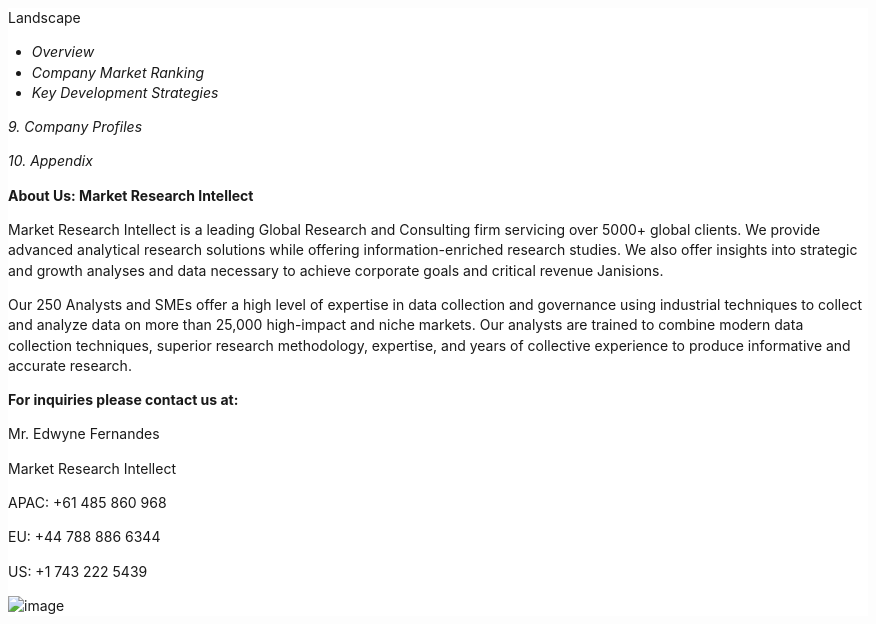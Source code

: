 Landscape</span></em></p><ul><li><em><span class="">Overview</span></em></li><li><em><span class="">Company Market Ranking</span></em></li><li><em><span class="">Key Development Strategies</span></em></li></ul><p><em><span class="font-[700]">9. Company Profiles</span></em></p><p><em><span class="font-[700]">10. Appendix</span></em></p><p><strong><span class="font-[700]">About Us: Market Research Intellect</span></strong></p><p><span class="">Market Research Intellect is a leading Global Research and Consulting firm servicing over 5000+ global clients. We provide advanced analytical research solutions while offering information-enriched research studies.&nbsp;</span>We also offer insights into strategic and growth analyses and data necessary to achieve corporate goals and critical revenue Janisions.</p><p><span class="">Our 250 Analysts and SMEs offer a high level of expertise in data collection and governance using industrial techniques to collect and analyze data on more than 25,000 high-impact and niche markets. Our analysts are trained to combine modern data collection techniques, superior research methodology, expertise, and years of collective experience to produce informative and accurate research.</span></p><p><strong>For inquiries please contact us at:</strong></p><p>Mr. Edwyne Fernandes</p><p>Market Research Intellect</p><p>APAC: +61 485 860 968</p><p>EU: +44 788 886 6344</p><p>US: +1 743 222 5439</p>
![image](https://github.com/user-attachments/assets/844d5ac5-0cda-4e3c-a03d-013c8b73fc07)
